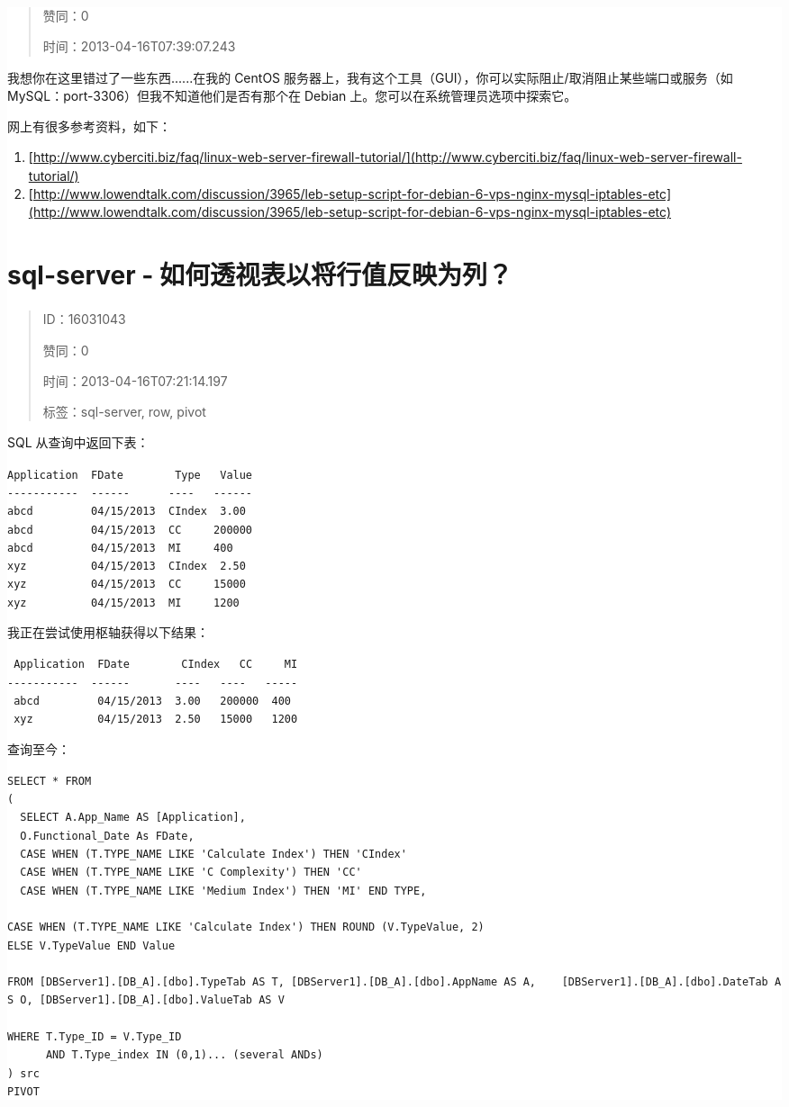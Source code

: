 > 赞同：0
> 
> 时间：2013-04-16T07:39:07.243

我想你在这里错过了一些东西......在我的 CentOS 服务器上，我有这个工具（GUI），你可以实际阻止/取消阻止某些端口或服务（如 MySQL：port-3306）但我不知道他们是否有那个在 Debian 上。您可以在系统管理员选项中探索它。

网上有很多参考资料，如下：

1.  [http://www.cyberciti.biz/faq/linux-web-server-firewall-tutorial/](http://www.cyberciti.biz/faq/linux-web-server-firewall-tutorial/)
2.  [http://www.lowendtalk.com/discussion/3965/leb-setup-script-for-debian-6-vps-nginx-mysql-iptables-etc](http://www.lowendtalk.com/discussion/3965/leb-setup-script-for-debian-6-vps-nginx-mysql-iptables-etc)

# sql-server - 如何透视表以将行值反映为列？

> ID：16031043
> 
> 赞同：0
> 
> 时间：2013-04-16T07:21:14.197
> 
> 标签：sql-server, row, pivot

SQL 从查询中返回下表：

```
Application  FDate        Type   Value
-----------  ------      ----   ------
abcd         04/15/2013  CIndex  3.00
abcd         04/15/2013  CC     200000
abcd         04/15/2013  MI     400
xyz          04/15/2013  CIndex  2.50    
xyz          04/15/2013  CC     15000    
xyz          04/15/2013  MI     1200 
```

我正在尝试使用枢轴获得以下结果：

```
 Application  FDate        CIndex   CC     MI
-----------  ------       ----   ----   -----
 abcd         04/15/2013  3.00   200000  400
 xyz          04/15/2013  2.50   15000   1200 
```

查询至今：

```
SELECT * FROM
(
  SELECT A.App_Name AS [Application],
  O.Functional_Date As FDate,
  CASE WHEN (T.TYPE_NAME LIKE 'Calculate Index') THEN 'CIndex'
  CASE WHEN (T.TYPE_NAME LIKE 'C Complexity') THEN 'CC'
  CASE WHEN (T.TYPE_NAME LIKE 'Medium Index') THEN 'MI' END TYPE,

CASE WHEN (T.TYPE_NAME LIKE 'Calculate Index') THEN ROUND (V.TypeValue, 2)
ELSE V.TypeValue END Value

FROM [DBServer1].[DB_A].[dbo].TypeTab AS T, [DBServer1].[DB_A].[dbo].AppName AS A,    [DBServer1].[DB_A].[dbo].DateTab AS O, [DBServer1].[DB_A].[dbo].ValueTab AS V 

WHERE T.Type_ID = V.Type_ID
      AND T.Type_index IN (0,1)... (several ANDs)
) src
PIVOT
```